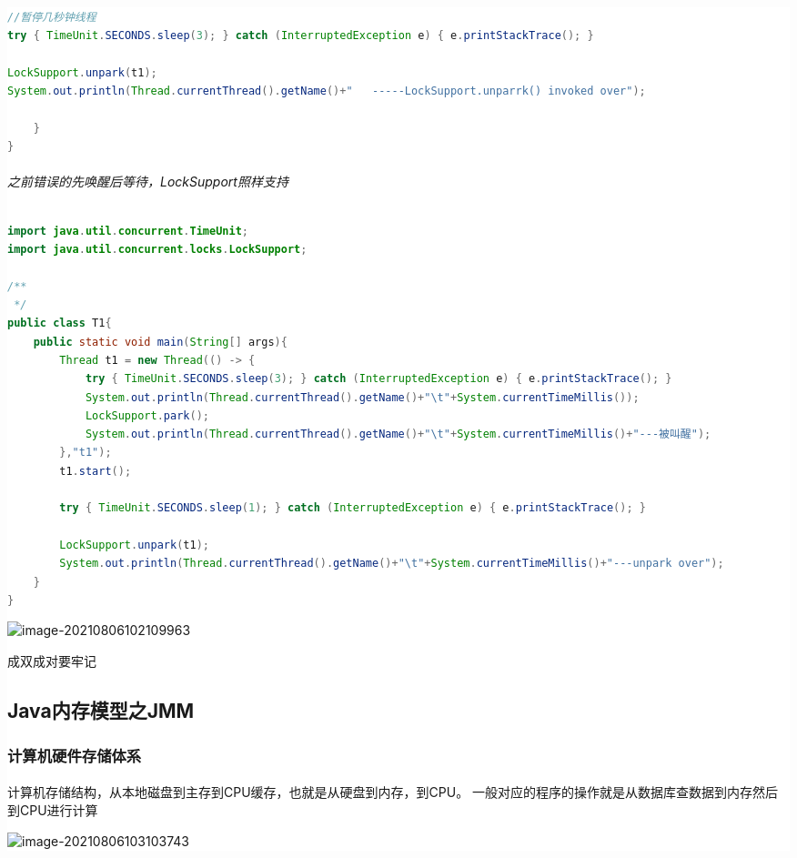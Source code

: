 ```java
//暂停几秒钟线程
try { TimeUnit.SECONDS.sleep(3); } catch (InterruptedException e) { e.printStackTrace(); }

LockSupport.unpark(t1);
System.out.println(Thread.currentThread().getName()+"   -----LockSupport.unparrk() invoked over");

    }
}
```

###### 之前错误的先唤醒后等待，LockSupport照样支持

```java
import java.util.concurrent.TimeUnit;
import java.util.concurrent.locks.LockSupport;

/**
 */
public class T1{
    public static void main(String[] args){
        Thread t1 = new Thread(() -> {
            try { TimeUnit.SECONDS.sleep(3); } catch (InterruptedException e) { e.printStackTrace(); }
            System.out.println(Thread.currentThread().getName()+"\t"+System.currentTimeMillis());
            LockSupport.park();
            System.out.println(Thread.currentThread().getName()+"\t"+System.currentTimeMillis()+"---被叫醒");
        },"t1");
        t1.start();

        try { TimeUnit.SECONDS.sleep(1); } catch (InterruptedException e) { e.printStackTrace(); }

        LockSupport.unpark(t1);
        System.out.println(Thread.currentThread().getName()+"\t"+System.currentTimeMillis()+"---unpark over");
    }
}
```

![image-20210806102109963](https://lsl-image.oss-cn-beijing.aliyuncs.com/note/images/image-20210806102109963.png)

成双成对要牢记

## Java内存模型之JMM

### 计算机硬件存储体系

 计算机存储结构，从本地磁盘到主存到CPU缓存，也就是从硬盘到内存，到CPU。
一般对应的程序的操作就是从数据库查数据到内存然后到CPU进行计算

![image-20210806103103743](https://lsl-image.oss-cn-beijing.aliyuncs.com/note/images/image-20210806103103743.png)
